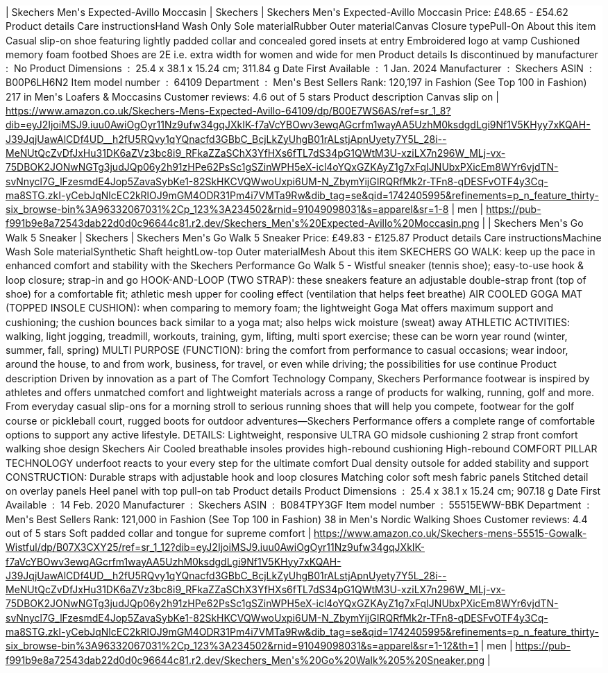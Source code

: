 | Skechers Men's Expected-Avillo Moccasin | Skechers | Skechers Men's Expected-Avillo Moccasin  Price: £48.65 - £54.62  Product details Care instructionsHand Wash Only Sole materialRubber Outer materialCanvas Closure typePull-On  About this item Casual slip-on shoe featuring lightly padded collar and concealed gored insets at entry Embroidered logo at vamp Cushioned memory foam footbed Shoes are 2E i.e. extra width for women and wide for men  Product details Is discontinued by manufacturer ‏ : ‎ No Product Dimensions ‏ : ‎ 25.4 x 38.1 x 15.24 cm; 311.84 g Date First Available ‏ : ‎ 1 Jan. 2024 Manufacturer ‏ : ‎ Skechers ASIN ‏ : ‎ B00P6LH6N2 Item model number ‏ : ‎ 64109 Department ‏ : ‎ Men's Best Sellers Rank: 120,197 in Fashion (See Top 100 in Fashion) 217 in Men's Loafers & Moccasins Customer reviews: 4.6 out of 5 stars   Product description Canvas slip on  | https://www.amazon.co.uk/Skechers-Mens-Expected-Avillo-64109/dp/B00E7WS6AS/ref=sr_1_8?dib=eyJ2IjoiMSJ9.iuu0AwiOgOyr11Nz9ufw34gqJXkIK-f7aVcYBOwv3ewqAGcrfm1wayAA5UzhM0ksdgdLgi9Nf1V5KHyy7xKQAH-J39JqjUawAlCDf4UD__h2fU5RQvy1qYQnacfd3GBbC_BcjLkZyUhgB01rALstjApnUyety7Y5L_28i--MeNUtQcZvDfJxHu31DK6aZVz3bc8i9_RFkaZZaSChX3YfHXs6fTL7dS34pG1QWtM3U-xziLX7n296W_MLj-vx-75DBOK2JONwNGTg3judJQp06y2h91zHPe62PsSc1gSZinWPH5eX-icl4oYQxGZKAyZ1g7xFqIJNUbxPXicEm8WYr6vjdTN-svNnycl7G_lFzesmdE4Jop5ZavaSybKe1-82SkHKCVQWwoUxpi6UM-N_ZbymYijGIRQRfMk2r-TFn8-qDESFvOTF4y3Cq-ma8STG.zkI-yCebJqNlcEC2kRlOJ9mGM4ODR31Pm4i7VMTa9Rw&dib_tag=se&qid=1742405995&refinements=p_n_feature_thirty-six_browse-bin%3A96332067031%2Cp_123%3A234502&rnid=91049098031&s=apparel&sr=1-8 | men | https://pub-f991b9e8a72543dab22d0d0c96644c81.r2.dev/Skechers_Men's%20Expected-Avillo%20Moccasin.png |
| Skechers Men's Go Walk 5 Sneaker | Skechers | Skechers Men's Go Walk 5 Sneaker  Price:	£49.83 - £125.87  Product details Care instructionsMachine Wash Sole materialSynthetic Shaft heightLow-top Outer materialMesh  About this item SKECHERS GO WALK: keep up the pace in enhanced comfort and stability with the Skechers Performance Go Walk 5 - Wistful sneaker (tennis shoe); easy-to-use hook & loop closure; strap-in and go HOOK-AND-LOOP (TWO STRAP): these sneakers feature an adjustable double-strap front (top of shoe) for a comfortable fit; athletic mesh upper for cooling effect (ventilation that helps feet breathe) AIR COOLED GOGA MAT (TOPPED INSOLE CUSHION): when comparing to memory foam; the lightweight Goga Mat offers maximum support and cushioning; the cushion bounces back similar to a yoga mat; also helps wick moisture (sweat) away ATHLETIC ACTIVITIES: walking, light jogging, treadmill, workouts, training, gym, lifting, multi sport exercise; these can be worn year round (winter, summer, fall, spring) MULTI PURPOSE (FUNCTION): bring the comfort from performance to casual occasions; wear indoor, around the house, to and from work, business, for travel, or even while driving; the possibilities for use continue   Product description Driven by innovation as a part of The Comfort Technology Company, Skechers Performance footwear is inspired by athletes and offers unmatched comfort and lightweight materials across a range of products for walking, running, golf and more. From everyday casual slip-ons for a morning stroll to serious running shoes that will help you compete, footwear for the golf course or pickleball court, rugged boots for outdoor adventures—Skechers Performance offers a complete range of comfortable options to support any active lifestyle.  DETAILS: Lightweight, responsive ULTRA GO midsole cushioning 2 strap front comfort walking shoe design Skechers Air Cooled breathable insoles provides high-rebound cushioning High-rebound COMFORT PILLAR TECHNOLOGY underfoot reacts to your every step for the ultimate comfort Dual density outsole for added stability and support  CONSTRUCTION: Durable straps with adjustable hook and loop closures Matching color soft mesh fabric panels Stitched detail on overlay panels Heel panel with top pull-on tab  Product details Product Dimensions ‏ : ‎ 25.4 x 38.1 x 15.24 cm; 907.18 g Date First Available ‏ : ‎ 14 Feb. 2020 Manufacturer ‏ : ‎ Skechers ASIN ‏ : ‎ B084TPY3GF Item model number ‏ : ‎ 55515EWW-BBK Department ‏ : ‎ Men's Best Sellers Rank: 121,000 in Fashion (See Top 100 in Fashion) 38 in Men's Nordic Walking Shoes Customer reviews: 4.4 out of 5 stars  Soft padded collar and tongue for supreme comfort | https://www.amazon.co.uk/Skechers-mens-55515-Gowalk-Wistful/dp/B07X3CXY25/ref=sr_1_12?dib=eyJ2IjoiMSJ9.iuu0AwiOgOyr11Nz9ufw34gqJXkIK-f7aVcYBOwv3ewqAGcrfm1wayAA5UzhM0ksdgdLgi9Nf1V5KHyy7xKQAH-J39JqjUawAlCDf4UD__h2fU5RQvy1qYQnacfd3GBbC_BcjLkZyUhgB01rALstjApnUyety7Y5L_28i--MeNUtQcZvDfJxHu31DK6aZVz3bc8i9_RFkaZZaSChX3YfHXs6fTL7dS34pG1QWtM3U-xziLX7n296W_MLj-vx-75DBOK2JONwNGTg3judJQp06y2h91zHPe62PsSc1gSZinWPH5eX-icl4oYQxGZKAyZ1g7xFqIJNUbxPXicEm8WYr6vjdTN-svNnycl7G_lFzesmdE4Jop5ZavaSybKe1-82SkHKCVQWwoUxpi6UM-N_ZbymYijGIRQRfMk2r-TFn8-qDESFvOTF4y3Cq-ma8STG.zkI-yCebJqNlcEC2kRlOJ9mGM4ODR31Pm4i7VMTa9Rw&dib_tag=se&qid=1742405995&refinements=p_n_feature_thirty-six_browse-bin%3A96332067031%2Cp_123%3A234502&rnid=91049098031&s=apparel&sr=1-12&th=1 | men | https://pub-f991b9e8a72543dab22d0d0c96644c81.r2.dev/Skechers_Men's%20Go%20Walk%205%20Sneaker.png |